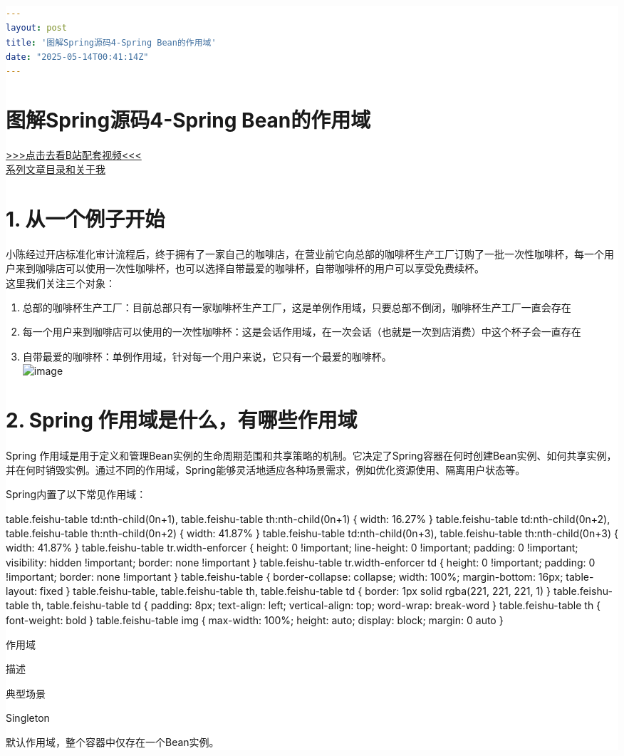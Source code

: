 ```yaml
---
layout: post
title: '图解Spring源码4-Spring Bean的作用域'
date: "2025-05-14T00:41:14Z"
---
```

图解Spring源码4-Spring Bean的作用域
===========================

[\>>>点击去看B站配套视频<<<](https://space.bilibili.com/519702781)  
[系列文章目录和关于我](https://www.cnblogs.com/cuzzz/p/16609728.html)

1\. 从一个例子开始
===========

小陈经过开店标准化审计流程后，终于拥有了一家自己的咖啡店，在营业前它向总部的咖啡杯生产工厂订购了一批一次性咖啡杯，每一个用户来到咖啡店可以使用一次性咖啡杯，也可以选择自带最爱的咖啡杯，自带咖啡杯的用户可以享受免费续杯。  
这里我们关注三个对象：

1.  总部的咖啡杯生产工厂：目前总部只有一家咖啡杯生产工厂，这是单例作用域，只要总部不倒闭，咖啡杯生产工厂一直会存在
    
2.  每一个用户来到咖啡店可以使用的一次性咖啡杯：这是会话作用域，在一次会话（也就是一次到店消费）中这个杯子会一直存在
    
3.  自带最爱的咖啡杯：单例作用域，针对每一个用户来说，它只有一个最爱的咖啡杯。  
    ![image](https://img2024.cnblogs.com/blog/2605549/202505/2605549-20250513144511239-753251275.png)
    

2\. Spring 作用域是什么，有哪些作用域
========================

Spring 作用域是用于定义和管理Bean实例的生命周期范围和共享策略的机制。它决定了Spring容器在何时创建Bean实例、如何共享实例，并在何时销毁实例。通过不同的作用域，Spring能够灵活地适应各种场景需求，例如优化资源使用、隔离用户状态等。

Spring内置了以下常见作用域：

table.feishu-table td:nth-child(0n+1), table.feishu-table th:nth-child(0n+1) { width: 16.27% } table.feishu-table td:nth-child(0n+2), table.feishu-table th:nth-child(0n+2) { width: 41.87% } table.feishu-table td:nth-child(0n+3), table.feishu-table th:nth-child(0n+3) { width: 41.87% } table.feishu-table tr.width-enforcer { height: 0 !important; line-height: 0 !important; padding: 0 !important; visibility: hidden !important; border: none !important } table.feishu-table tr.width-enforcer td { height: 0 !important; padding: 0 !important; border: none !important } table.feishu-table { border-collapse: collapse; width: 100%; margin-bottom: 16px; table-layout: fixed } table.feishu-table, table.feishu-table th, table.feishu-table td { border: 1px solid rgba(221, 221, 221, 1) } table.feishu-table th, table.feishu-table td { padding: 8px; text-align: left; vertical-align: top; word-wrap: break-word } table.feishu-table th { font-weight: bold } table.feishu-table img { max-width: 100%; height: auto; display: block; margin: 0 auto }

作用域

描述

典型场景

Singleton

默认作用域，整个容器中仅存在一个Bean实例。
